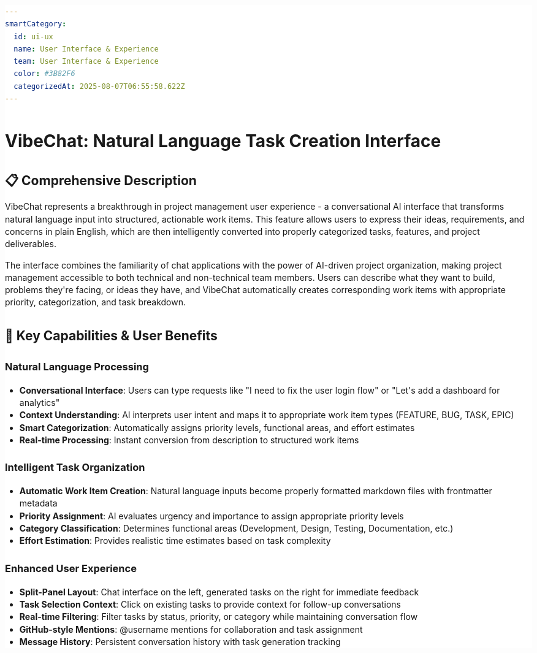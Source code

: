 ```yaml
---
smartCategory:
  id: ui-ux
  name: User Interface & Experience
  team: User Interface & Experience
  color: #3B82F6
  categorizedAt: 2025-08-07T06:55:58.622Z
---
```




# VibeChat: Natural Language Task Creation Interface

## 📋 Comprehensive Description

VibeChat represents a breakthrough in project management user experience - a conversational AI interface that transforms natural language input into structured, actionable work items. This feature allows users to express their ideas, requirements, and concerns in plain English, which are then intelligently converted into properly categorized tasks, features, and project deliverables.

The interface combines the familiarity of chat applications with the power of AI-driven project organization, making project management accessible to both technical and non-technical team members. Users can describe what they want to build, problems they're facing, or ideas they have, and VibeChat automatically creates corresponding work items with appropriate priority, categorization, and task breakdown.

## 🚀 Key Capabilities & User Benefits

### Natural Language Processing
- **Conversational Interface**: Users can type requests like "I need to fix the user login flow" or "Let's add a dashboard for analytics"
- **Context Understanding**: AI interprets user intent and maps it to appropriate work item types (FEATURE, BUG, TASK, EPIC)
- **Smart Categorization**: Automatically assigns priority levels, functional areas, and effort estimates
- **Real-time Processing**: Instant conversion from description to structured work items

### Intelligent Task Organization
- **Automatic Work Item Creation**: Natural language inputs become properly formatted markdown files with frontmatter metadata
- **Priority Assignment**: AI evaluates urgency and importance to assign appropriate priority levels
- **Category Classification**: Determines functional areas (Development, Design, Testing, Documentation, etc.)
- **Effort Estimation**: Provides realistic time estimates based on task complexity

### Enhanced User Experience
- **Split-Panel Layout**: Chat interface on the left, generated tasks on the right for immediate feedback
- **Task Selection Context**: Click on existing tasks to provide context for follow-up conversations
- **Real-time Filtering**: Filter tasks by status, priority, or category while maintaining conversation flow
- **GitHub-style Mentions**: @username mentions for collaboration and task assignment
- **Message History**: Persistent conversation history with task generation tracking
